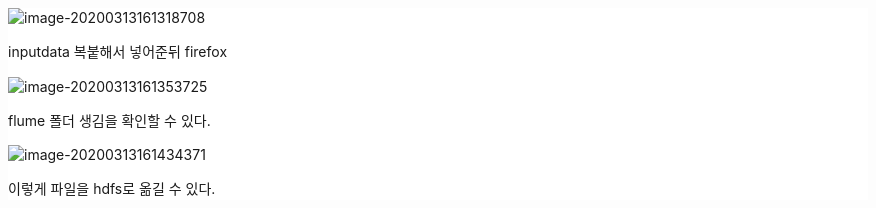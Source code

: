 ![image-20200313161318708](C:\Users\student\AppData\Roaming\Typora\typora-user-images\image-20200313161318708.png)

inputdata 복붙해서 넣어준뒤 firefox 

![image-20200313161353725](C:\Users\student\AppData\Roaming\Typora\typora-user-images\image-20200313161353725.png)

flume 폴더 생김을 확인할 수 있다.

![image-20200313161434371](C:\Users\student\AppData\Roaming\Typora\typora-user-images\image-20200313161434371.png)



이렇게 파일을 hdfs로 옮길 수 있다.

